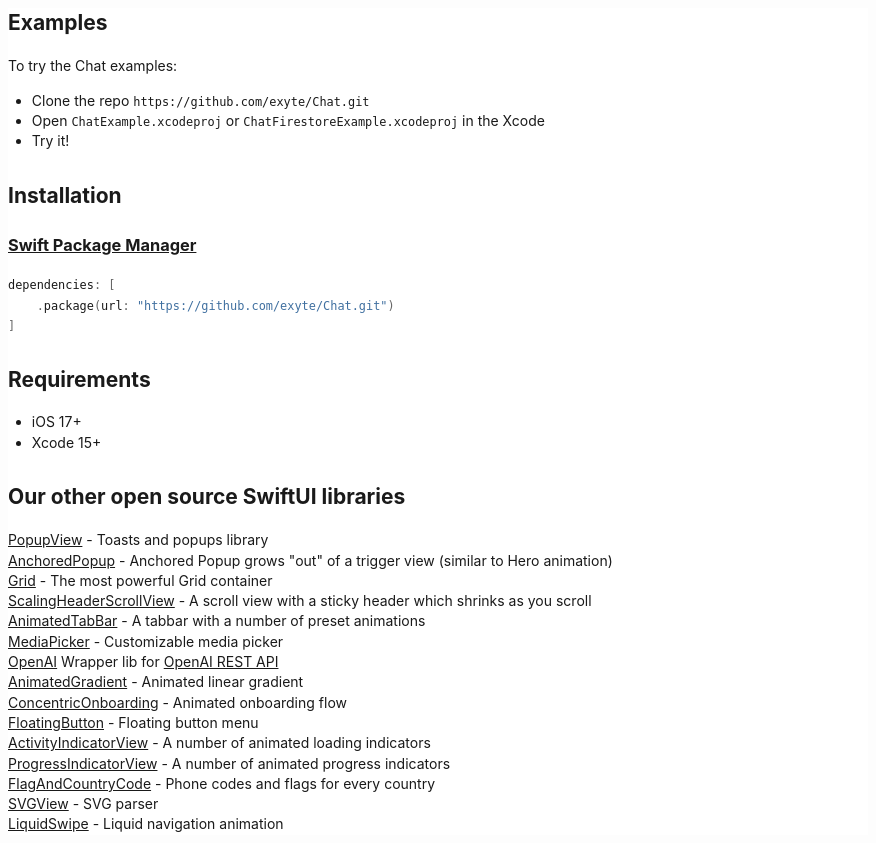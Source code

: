## Examples

To try the Chat examples:
- Clone the repo `https://github.com/exyte/Chat.git`
- Open `ChatExample.xcodeproj` or `ChatFirestoreExample.xcodeproj` in the Xcode
- Try it!

## Installation

### [Swift Package Manager](https://swift.org/package-manager/)

```swift
dependencies: [
    .package(url: "https://github.com/exyte/Chat.git")
]
```

## Requirements

* iOS 17+
* Xcode 15+

## Our other open source SwiftUI libraries
[PopupView](https://github.com/exyte/PopupView) - Toasts and popups library    
[AnchoredPopup](https://github.com/exyte/AnchoredPopup) - Anchored Popup grows "out" of a trigger view (similar to Hero animation)   
[Grid](https://github.com/exyte/Grid) - The most powerful Grid container    
[ScalingHeaderScrollView](https://github.com/exyte/ScalingHeaderScrollView) - A scroll view with a sticky header which shrinks as you scroll    
[AnimatedTabBar](https://github.com/exyte/AnimatedTabBar) - A tabbar with a number of preset animations   
[MediaPicker](https://github.com/exyte/mediapicker) - Customizable media picker     
[OpenAI](https://github.com/exyte/OpenAI) Wrapper lib for [OpenAI REST API](https://platform.openai.com/docs/api-reference/introduction)    
[AnimatedGradient](https://github.com/exyte/AnimatedGradient) - Animated linear gradient     
[ConcentricOnboarding](https://github.com/exyte/ConcentricOnboarding) - Animated onboarding flow    
[FloatingButton](https://github.com/exyte/FloatingButton) - Floating button menu    
[ActivityIndicatorView](https://github.com/exyte/ActivityIndicatorView) - A number of animated loading indicators    
[ProgressIndicatorView](https://github.com/exyte/ProgressIndicatorView) - A number of animated progress indicators    
[FlagAndCountryCode](https://github.com/exyte/FlagAndCountryCode) - Phone codes and flags for every country    
[SVGView](https://github.com/exyte/SVGView) - SVG parser    
[LiquidSwipe](https://github.com/exyte/LiquidSwipe) - Liquid navigation animation

